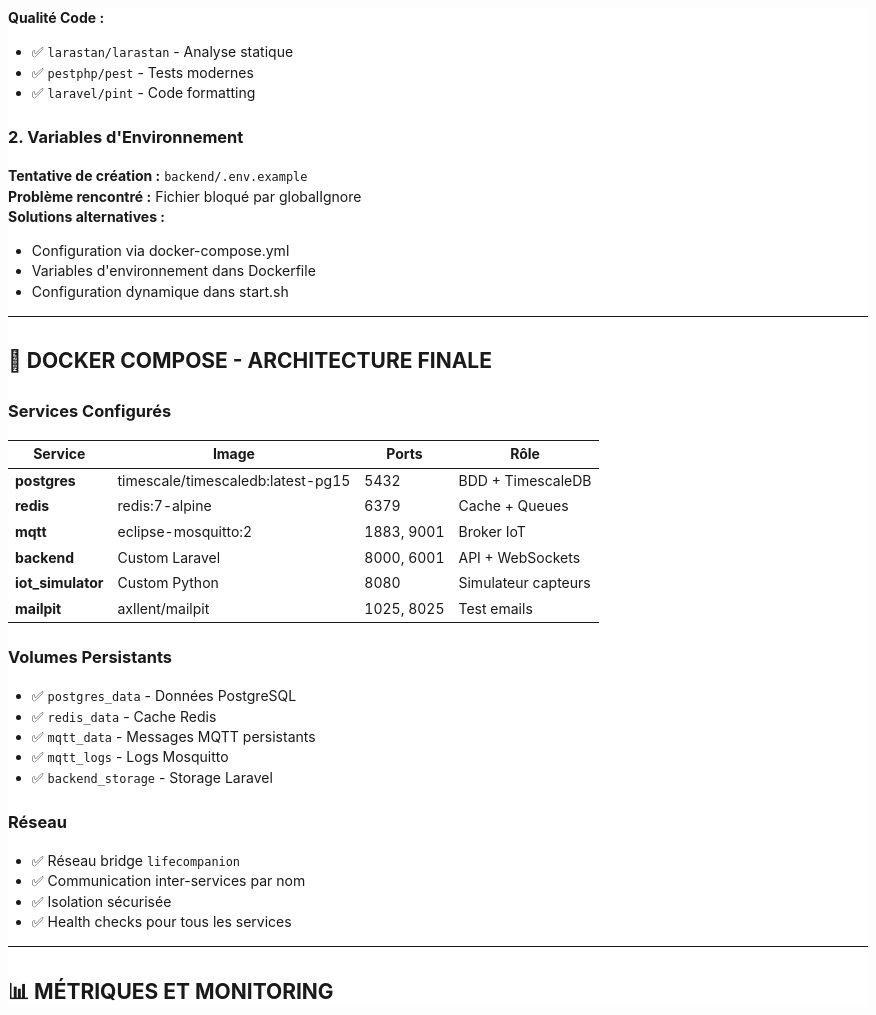 **Qualité Code :**

- ✅ `larastan/larastan` - Analyse statique
- ✅ `pestphp/pest` - Tests modernes
- ✅ `laravel/pint` - Code formatting

### **2. Variables d'Environnement**

**Tentative de création :** `backend/.env.example`  
**Problème rencontré :** Fichier bloqué par globalIgnore  
**Solutions alternatives :**

- Configuration via docker-compose.yml
- Variables d'environnement dans Dockerfile
- Configuration dynamique dans start.sh

---

## 🚢 **DOCKER COMPOSE - ARCHITECTURE FINALE**

### **Services Configurés**

| Service           | Image                             | Ports      | Rôle                |
| ----------------- | --------------------------------- | ---------- | ------------------- |
| **postgres**      | timescale/timescaledb:latest-pg15 | 5432       | BDD + TimescaleDB   |
| **redis**         | redis:7-alpine                    | 6379       | Cache + Queues      |
| **mqtt**          | eclipse-mosquitto:2               | 1883, 9001 | Broker IoT          |
| **backend**       | Custom Laravel                    | 8000, 6001 | API + WebSockets    |
| **iot_simulator** | Custom Python                     | 8080       | Simulateur capteurs |
| **mailpit**       | axllent/mailpit                   | 1025, 8025 | Test emails         |

### **Volumes Persistants**

- ✅ `postgres_data` - Données PostgreSQL
- ✅ `redis_data` - Cache Redis
- ✅ `mqtt_data` - Messages MQTT persistants
- ✅ `mqtt_logs` - Logs Mosquitto
- ✅ `backend_storage` - Storage Laravel

### **Réseau**

- ✅ Réseau bridge `lifecompanion`
- ✅ Communication inter-services par nom
- ✅ Isolation sécurisée
- ✅ Health checks pour tous les services

---

## 📊 **MÉTRIQUES ET MONITORING**
